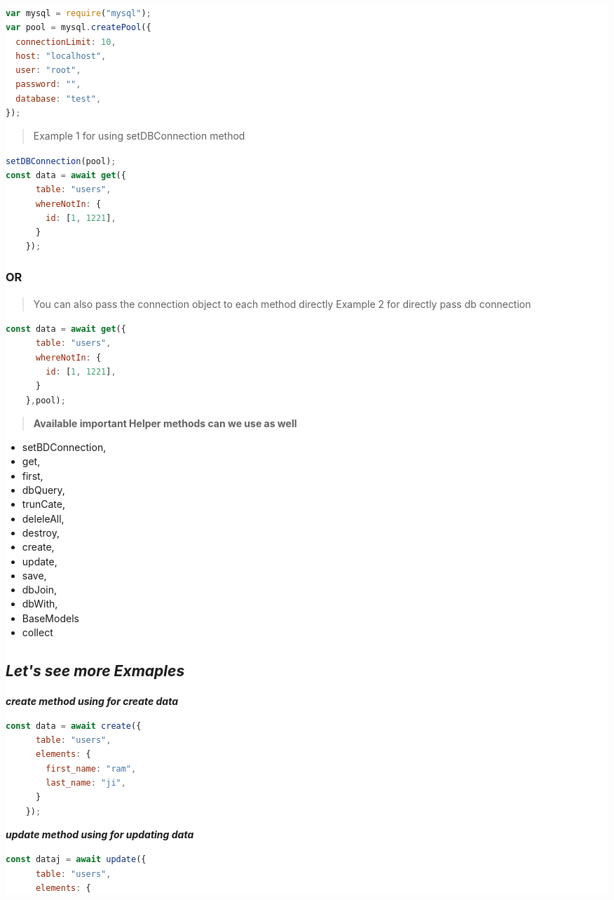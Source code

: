 ```JavaScript
var mysql = require("mysql");
var pool = mysql.createPool({
  connectionLimit: 10,
  host: "localhost",
  user: "root",
  password: "",
  database: "test",
});
```
>Example 1 for using setDBConnection method
```JavaScript
setDBConnection(pool);
const data = await get({
      table: "users",
      whereNotIn: {
        id: [1, 1221],
      }
    });
```
### OR 
>You can also pass the connection object to each method directly
Example 2 for directly pass db connection
```JavaScript
const data = await get({
      table: "users",
      whereNotIn: {
        id: [1, 1221],
      }
    },pool);
```

>**Available important Helper methods can we use as well**
* setBDConnection,
* get,
* first,
* dbQuery,
* trunCate,
* deleleAll,
* destroy,
* create,
* update,
* save,
* dbJoin,
* dbWith,
* BaseModels
* collect

## ***Let's see more Exmaples***

***create method using for create data***
```JavaScript
const data = await create({
      table: "users",
      elements: {
        first_name: "ram",
        last_name: "ji",
      }
    });
```
***update method using for updating data***
```JavaScript
const dataj = await update({
      table: "users",
      elements: {
```